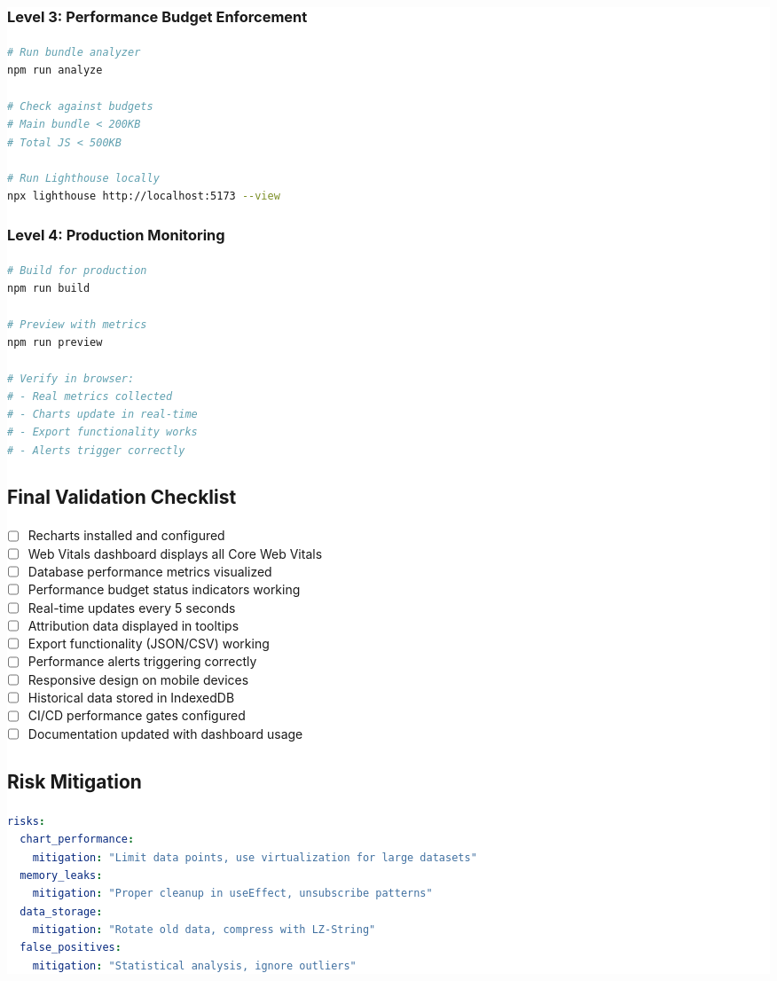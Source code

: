 ### Level 3: Performance Budget Enforcement
```bash
# Run bundle analyzer
npm run analyze

# Check against budgets
# Main bundle < 200KB
# Total JS < 500KB

# Run Lighthouse locally
npx lighthouse http://localhost:5173 --view
```

### Level 4: Production Monitoring
```bash
# Build for production
npm run build

# Preview with metrics
npm run preview

# Verify in browser:
# - Real metrics collected
# - Charts update in real-time
# - Export functionality works
# - Alerts trigger correctly
```

## Final Validation Checklist

- [ ] Recharts installed and configured
- [ ] Web Vitals dashboard displays all Core Web Vitals
- [ ] Database performance metrics visualized
- [ ] Performance budget status indicators working
- [ ] Real-time updates every 5 seconds
- [ ] Attribution data displayed in tooltips
- [ ] Export functionality (JSON/CSV) working
- [ ] Performance alerts triggering correctly
- [ ] Responsive design on mobile devices
- [ ] Historical data stored in IndexedDB
- [ ] CI/CD performance gates configured
- [ ] Documentation updated with dashboard usage

## Risk Mitigation

```yaml
risks:
  chart_performance:
    mitigation: "Limit data points, use virtualization for large datasets"
  memory_leaks:
    mitigation: "Proper cleanup in useEffect, unsubscribe patterns"
  data_storage:
    mitigation: "Rotate old data, compress with LZ-String"
  false_positives:
    mitigation: "Statistical analysis, ignore outliers"
```
